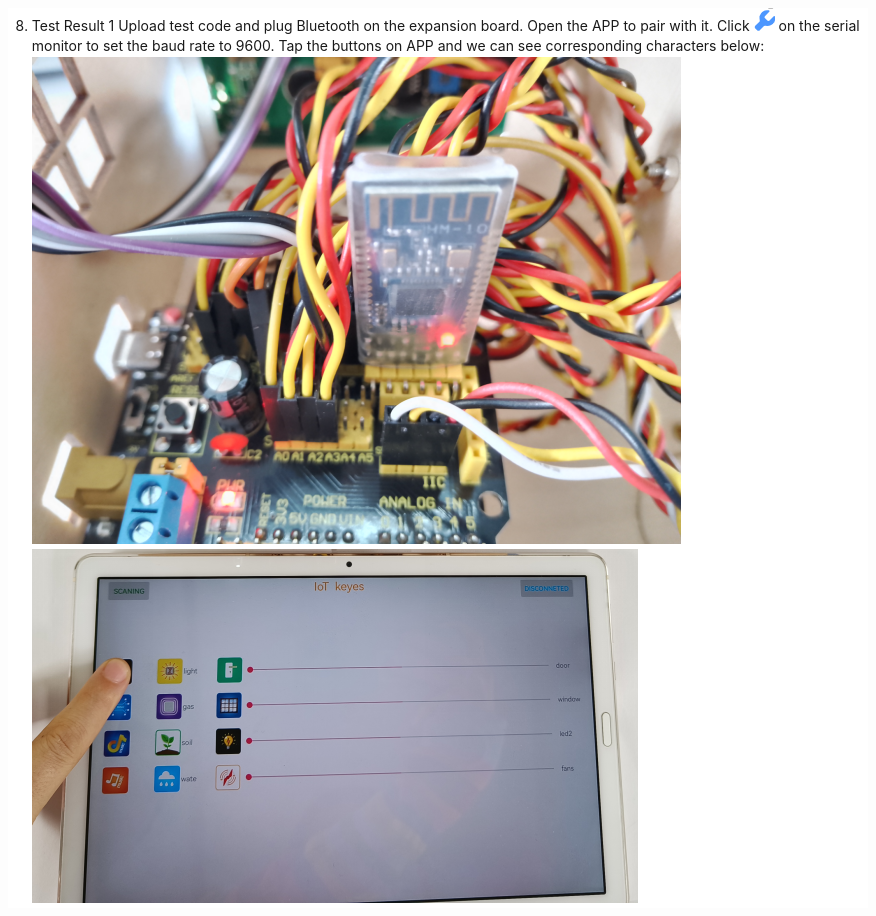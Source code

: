  8. Test Result 1
Upload test code and plug Bluetooth on the expansion board. Open the APP to pair with it.
Click ![Img](/kidsblock/media/img-20230303174037.png) on the serial monitor to set the baud rate to 9600. Tap the buttons on APP and we can see corresponding characters below: 
![Img](/kidsblock/media/img-20230321131145.png)
![Img](/kidsblock/media/img-20230321131232.png)
